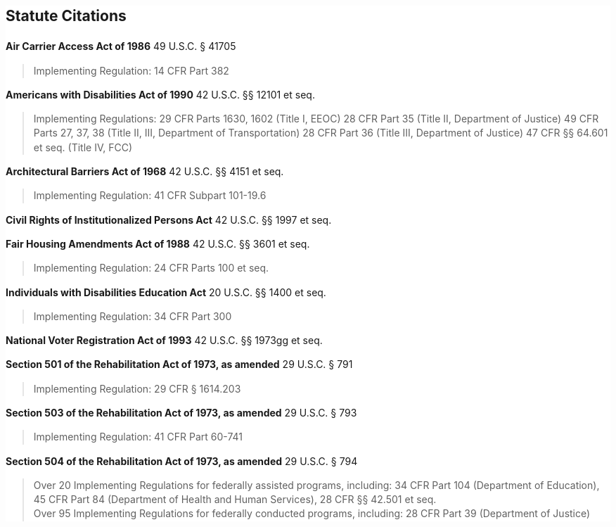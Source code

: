 ## Statute Citations

**Air Carrier Access Act of 1986**
49 U.S.C. § 41705

> Implementing Regulation:
> 14 CFR Part 382

**Americans with Disabilities Act of 1990**
42 U.S.C. §§ 12101 et seq.

> Implementing Regulations:
> 29 CFR Parts 1630, 1602 (Title I, EEOC)
> 28 CFR Part 35 (Title II, Department of Justice)
> 49 CFR Parts 27, 37, 38 (Title II, III, Department of Transportation)
> 28 CFR Part 36 (Title III, Department of Justice)
> 47 CFR §§ 64.601 et seq. (Title IV, FCC)

**Architectural Barriers Act of 1968**
42 U.S.C. §§ 4151 et seq.

> Implementing Regulation:
> 41 CFR Subpart 101-19.6

**Civil Rights of Institutionalized Persons Act**
42 U.S.C. §§ 1997 et seq.

**Fair Housing Amendments Act of 1988**
42 U.S.C. §§ 3601 et seq.

> Implementing Regulation:
> 24 CFR Parts 100 et seq.

**Individuals with Disabilities Education Act**
20 U.S.C. §§ 1400 et seq.

> Implementing Regulation:
> 34 CFR Part 300

**National Voter Registration Act of 1993**
42 U.S.C. §§ 1973gg et seq.

**Section 501 of the Rehabilitation Act of 1973, as amended**
29 U.S.C. § 791

> Implementing Regulation:
> 29 CFR § 1614.203

**Section 503 of the Rehabilitation Act of 1973, as amended**
29 U.S.C. § 793

> Implementing Regulation:
> 41 CFR Part 60-741

**Section 504 of the Rehabilitation Act of 1973, as amended**
29 U.S.C. § 794

> Over 20 Implementing Regulations for federally assisted programs, including:
> 34 CFR Part 104 (Department of Education),
> 45 CFR Part 84 (Department of Health and Human Services),
> 28 CFR §§ 42.501 et seq.<br>
> Over 95 Implementing Regulations for federally conducted programs, including:  28 CFR Part 39 (Department of Justice)
